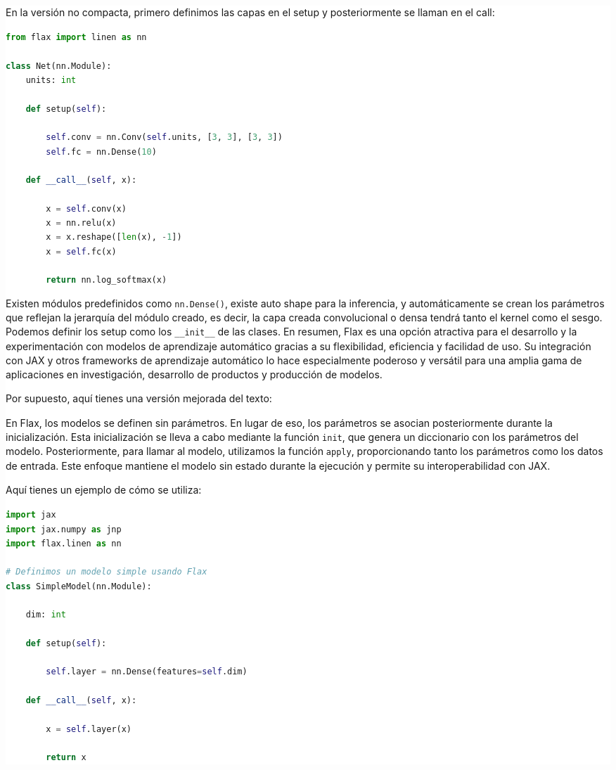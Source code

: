 En la versión no compacta, primero definimos las capas en el setup y
posteriormente se llaman en el call:

```python
from flax import linen as nn

class Net(nn.Module):
    units: int

    def setup(self):

        self.conv = nn.Conv(self.units, [3, 3], [3, 3])
        self.fc = nn.Dense(10)

    def __call__(self, x):

        x = self.conv(x)
        x = nn.relu(x)
        x = x.reshape([len(x), -1])
        x = self.fc(x)

        return nn.log_softmax(x)
```

Existen módulos predefinidos como `nn.Dense()`, existe auto shape para la
inferencia, y automáticamente se crean los parámetros que reflejan la jerarquía
del módulo creado, es decir, la capa creada convolucional o densa tendrá tanto
el kernel como el sesgo. Podemos definir los setup como los `__init__` de las
clases. En resumen, Flax es una opción atractiva para el desarrollo y la
experimentación con modelos de aprendizaje automático gracias a su flexibilidad,
eficiencia y facilidad de uso. Su integración con JAX y otros frameworks de
aprendizaje automático lo hace especialmente poderoso y versátil para una amplia
gama de aplicaciones en investigación, desarrollo de productos y producción de
modelos.

Por supuesto, aquí tienes una versión mejorada del texto:

En Flax, los modelos se definen sin parámetros. En lugar de eso, los parámetros
se asocian posteriormente durante la inicialización. Esta inicialización se
lleva a cabo mediante la función `init`, que genera un diccionario con los
parámetros del modelo. Posteriormente, para llamar al modelo, utilizamos la
función `apply`, proporcionando tanto los parámetros como los datos de entrada.
Este enfoque mantiene el modelo sin estado durante la ejecución y permite su
interoperabilidad con JAX.

Aquí tienes un ejemplo de cómo se utiliza:

```python
import jax
import jax.numpy as jnp
import flax.linen as nn

# Definimos un modelo simple usando Flax
class SimpleModel(nn.Module):

    dim: int

    def setup(self):

        self.layer = nn.Dense(features=self.dim)

    def __call__(self, x):

        x = self.layer(x)

        return x

```